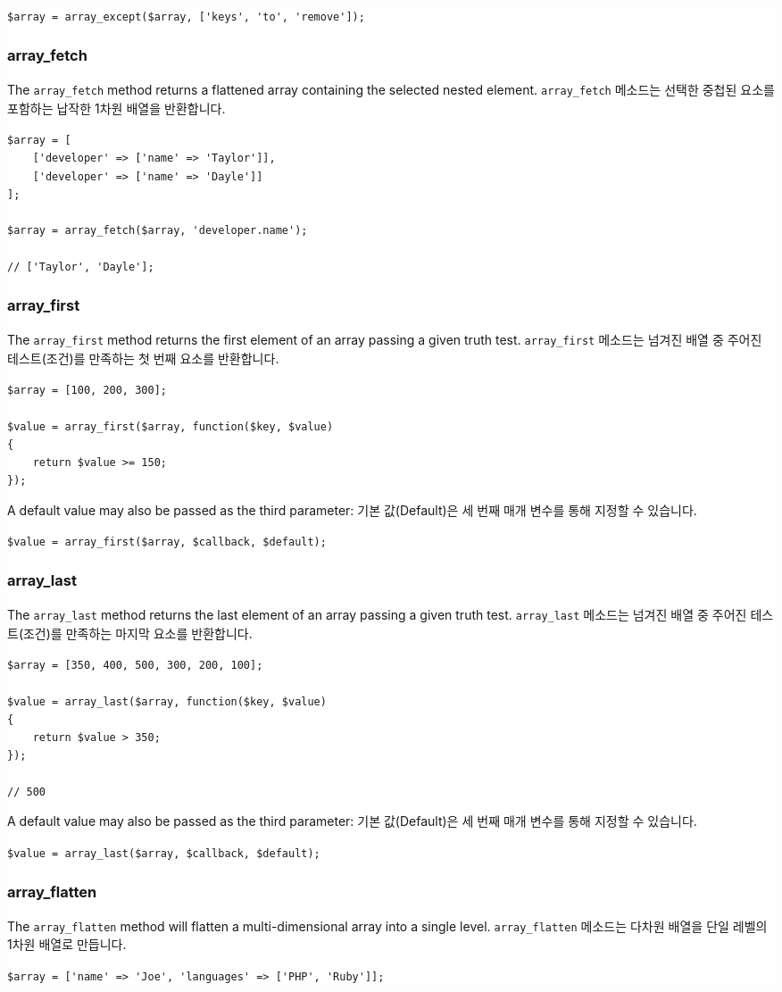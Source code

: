 	$array = array_except($array, ['keys', 'to', 'remove']);

### array_fetch

The `array_fetch` method returns a flattened array containing the selected nested element.
`array_fetch` 메소드는 선택한 중첩된 요소를 포함하는 납작한 1차원 배열을 반환합니다.

	$array = [
		['developer' => ['name' => 'Taylor']],
		['developer' => ['name' => 'Dayle']]
	];

	$array = array_fetch($array, 'developer.name');

	// ['Taylor', 'Dayle'];

### array_first

The `array_first` method returns the first element of an array passing a given truth test.
`array_first` 메소드는 넘겨진 배열 중 주어진 테스트(조건)를 만족하는 첫 번째 요소를 반환합니다.

	$array = [100, 200, 300];

	$value = array_first($array, function($key, $value)
	{
		return $value >= 150;
	});

A default value may also be passed as the third parameter:
기본 값(Default)은 세 번째 매개 변수를 통해 지정할 수 있습니다.

	$value = array_first($array, $callback, $default);

### array_last

The `array_last` method returns the last element of an array passing a given truth test.
`array_last` 메소드는 넘겨진 배열 중 주어진 테스트(조건)를 만족하는 마지막 요소를 반환합니다.

	$array = [350, 400, 500, 300, 200, 100];

	$value = array_last($array, function($key, $value)
	{
		return $value > 350;
	});

	// 500

A default value may also be passed as the third parameter:
기본 값(Default)은 세 번째 매개 변수를 통해 지정할 수 있습니다.

	$value = array_last($array, $callback, $default);

### array_flatten

The `array_flatten` method will flatten a multi-dimensional array into a single level.
`array_flatten` 메소드는 다차원 배열을 단일 레벨의 1차원 배열로 만듭니다.

	$array = ['name' => 'Joe', 'languages' => ['PHP', 'Ruby']];
